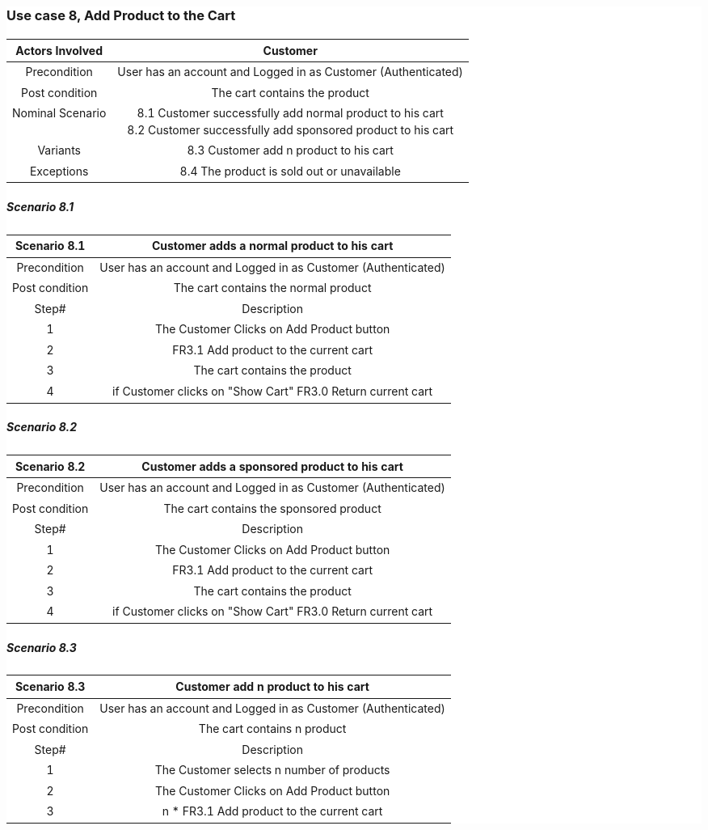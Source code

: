


### Use case 8, Add Product to the Cart

| Actors Involved  |             Customer               |
| :--------------: | :------------------------------------------------------------------: |
|   Precondition   | User has an account and Logged in as Customer (Authenticated) |
|  Post condition  | The cart contains the product   |
| Nominal Scenario |  8.1 Customer successfully add normal product to his cart </br> 8.2 Customer successfully add sponsored product to his cart|
|     Variants     |  8.3 Customer add n product to his cart   |
|    Exceptions    |  8.4 The product is sold out or unavailable    |


##### Scenario 8.1

|  Scenario 8.1  |       Customer adds a normal product to his cart       |
| :------------: | :------------------------------------------------------------------------: |
|  Precondition  | User has an account and Logged in as Customer (Authenticated) |
| Post condition |  The cart contains the normal product |
|     Step#      |            Description                   |
|       1        |  The Customer Clicks on Add Product button    |
|       2        |  FR3.1 Add product to the current cart |
|       3        |  The cart contains the product |
|       4        |  if Customer clicks on "Show Cart" FR3.0 Return current cart|

##### Scenario 8.2

|  Scenario 8.2  |      Customer adds a sponsored product to his cart       |
| :------------: | :------------------------------------------------------------------------: |
|  Precondition  | User has an account and Logged in as Customer (Authenticated) |
| Post condition |  The cart contains the sponsored product |
|     Step#      |            Description                   |
|       1        |  The Customer Clicks on Add Product button    |
|       2        |  FR3.1 Add product to the current cart |
|       3        |  The cart contains the product |
|       4        |  if Customer clicks on "Show Cart" FR3.0 Return current cart|


##### Scenario 8.3

|  Scenario 8.3  |      Customer add n product to his cart       |
| :------------: | :------------------------------------------------------------------------: |
|  Precondition  | User has an account and Logged in as Customer (Authenticated) |
| Post condition |  The cart contains n product |
|     Step#      |            Description                   |
|       1        |  The Customer selects n number of products    |
|       2        |  The Customer Clicks on Add Product button  |
|       3        |  n * FR3.1 Add product to the current cart |